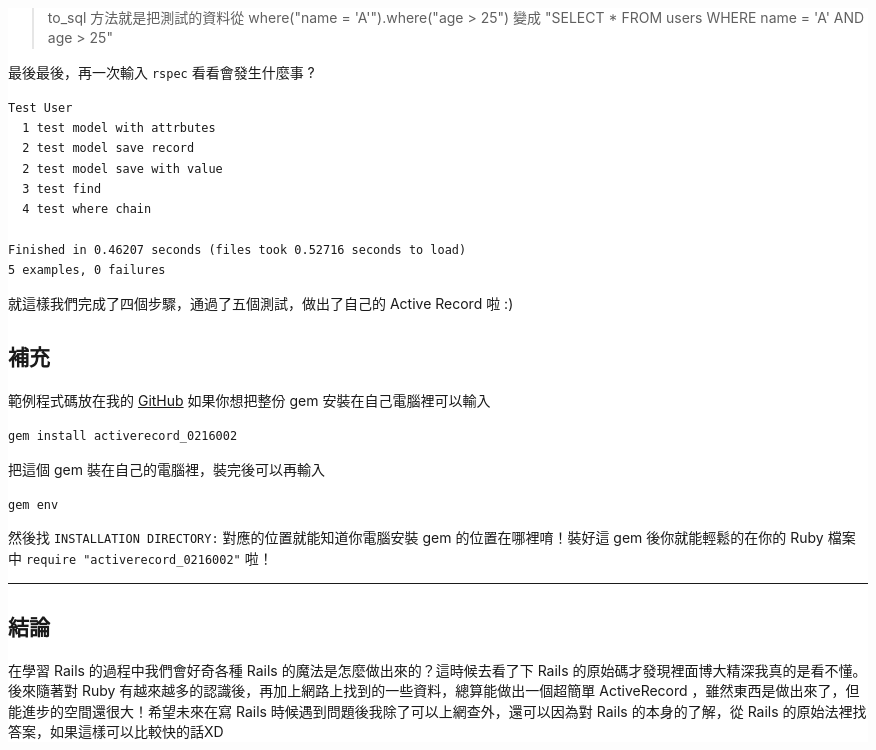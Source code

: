 > to_sql 方法就是把測試的資料從
> where("name = 'A'").where("age > 25")
> 變成
>"SELECT * FROM users WHERE name = 'A' AND age > 25"


最後最後，再一次輸入 `rspec` 看看會發生什麼事 ?

```vim
Test User
  1 test model with attrbutes
  2 test model save record
  2 test model save with value
  3 test find
  4 test where chain

Finished in 0.46207 seconds (files took 0.52716 seconds to load)
5 examples, 0 failures
```

就這樣我們完成了四個步驟，通過了五個測試，做出了自己的 Active Record 啦 :)

## 補充

範例程式碼放在我的 [GitHub](https://github.com/shes50103/activerecord_0216002)
如果你想把整份 gem 安裝在自己電腦裡可以輸入

`gem install activerecord_0216002`

把這個 gem 裝在自己的電腦裡，裝完後可以再輸入

`gem env`

然後找 `INSTALLATION DIRECTORY:` 對應的位置就能知道你電腦安裝 gem 的位置在哪裡唷！裝好這 gem 後你就能輕鬆的在你的 Ruby 檔案中 `require "activerecord_0216002"` 啦！

---
## 結論

在學習 Rails 的過程中我們會好奇各種 Rails 的魔法是怎麼做出來的？這時候去看了下 Rails 的原始碼才發現裡面博大精深我真的是看不懂。後來隨著對 Ruby 有越來越多的認識後，再加上網路上找到的一些資料，總算能做出一個超簡單 ActiveRecord ，雖然東西是做出來了，但能進步的空間還很大！希望未來在寫 Rails 時候遇到問題後我除了可以上網查外，還可以因為對 Rails 的本身的了解，從 Rails 的原始法裡找答案，如果這樣可以比較快的話XD
